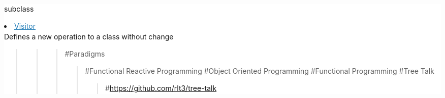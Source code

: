 subclass</li><li style="box-sizing: border-box; margin: 12px 0px;"><a href="https://sourcemaking.com/design_patterns/visitor" title="A way of separating an algorithm from an object structure." style="box-sizing: border-box; margin: 0px; color: rgb(41, 128, 185); transition: 0.25s; background: 0px 0px;">Visitor</a><br style="box-sizing: border-box; margin: 0px;">Defines a new operation to a class without change</li></ul></div>
>>>#Paradigms
>>>>#Functional Reactive Programming
>>>>#Object Oriented Programming
>>>>#Functional Programming
>>>>#Tree Talk
>>>>>#https://github.com/rlt3/tree-talk